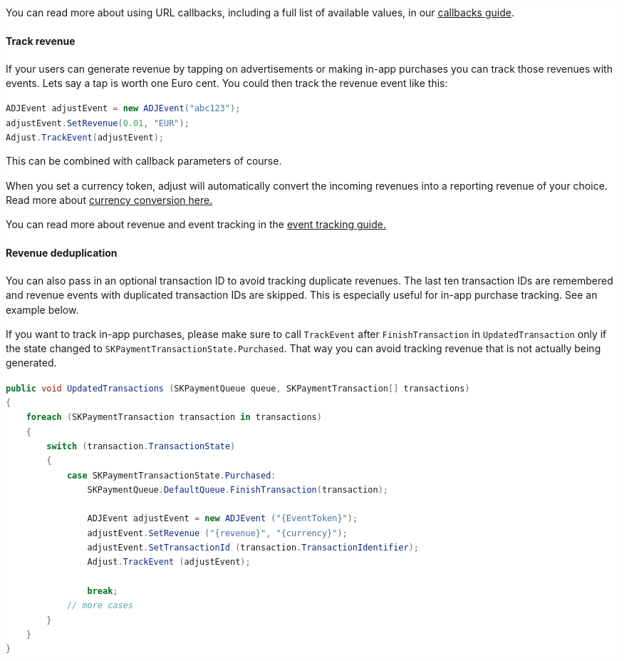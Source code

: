 You can read more about using URL callbacks, including a full list of available
values, in our [callbacks guide][callbacks-guide].

#### Track revenue

If your users can generate revenue by tapping on advertisements or making
in-app purchases you can track those revenues with events. Lets say a tap is
worth one Euro cent. You could then track the revenue event like this:

```csharp
ADJEvent adjustEvent = new ADJEvent("abc123");
adjustEvent.SetRevenue(0.01, "EUR");
Adjust.TrackEvent(adjustEvent);
```

This can be combined with callback parameters of course.

When you set a currency token, adjust will automatically convert the incoming revenues into a reporting revenue of your choice. Read more about [currency conversion here.][currency-conversion]

You can read more about revenue and event tracking in the [event tracking guide.][event-tracking]

#### <a id="deduplication"></a> Revenue deduplication

You can also pass in an optional transaction ID to avoid tracking duplicate
revenues. The last ten transaction IDs are remembered and revenue events with
duplicated transaction IDs are skipped. This is especially useful for in-app
purchase tracking. See an example below.

If you want to track in-app purchases, please make sure to call `TrackEvent`
after `FinishTransaction` in `UpdatedTransaction` only if the
state changed to `SKPaymentTransactionState.Purchased`. That way you can avoid
tracking revenue that is not actually being generated.

```csharp
public void UpdatedTransactions (SKPaymentQueue queue, SKPaymentTransaction[] transactions)
{
	foreach (SKPaymentTransaction transaction in transactions) 
	{
		switch (transaction.TransactionState)
		{
			case SKPaymentTransactionState.Purchased:
				SKPaymentQueue.DefaultQueue.FinishTransaction(transaction);
		        
				ADJEvent adjustEvent = new ADJEvent ("{EventToken}");
				adjustEvent.SetRevenue ("{revenue}", "{currency}");
				adjustEvent.SetTransactionId (transaction.TransactionIdentifier);
				Adjust.TrackEvent (adjustEvent);

				break;
			// more cases
		}
	}
}
```


[adjust.com]: http://adjust.com
[dashboard]: http://adjust.com
[AdjustDemoiOS]: https://github.com/adjust/xamarin_sdk/tree/master/AdjustDemoiOS
[AdjustDemoAndroid]: https://github.com/adjust/xamarin_sdk/tree/master/AdjustDemoAndroid
[releases]: https://github.com/adjust/xamarin_sdk/releases
[add_ios_binding]: https://github.com/adjust/sdks/blob/master/Resources/xamarin/ios/add_ios_binding.png
[select_ios_binding]: https://github.com/adjust/sdks/blob/master/Resources/xamarin/ios/select_ios_binding.png
[select_ios_dll]: https://github.com/adjust/sdks/blob/master/Resources/xamarin/ios/select_ios_dll.png
[submodule_ios_binding]: https://github.com/adjust/sdks/blob/master/Resources/xamarin/ios/submodule_ios_binding.png
[submodule_android_binding]: https://github.com/adjust/sdks/blob/master/Resources/xamarin/android/submodule_android_binding.png
[reference_ios_binding]: https://github.com/adjust/sdks/blob/master/Resources/xamarin/ios/reference_ios_binding.png
[reference_android_binding]: https://github.com/adjust/sdks/blob/master/Resources/xamarin/android/reference_android_binding.png
[additional_flags]: https://github.com/adjust/sdks/blob/master/Resources/xamarin/ios/additional_flags.png
[run_ios]: https://github.com/adjust/sdks/blob/master/Resources/xamarin/ios/run.png
[run_android]: https://github.com/adjust/sdks/blob/master/Resources/xamarin/android/run.png
[callbacks-guide]: https://docs.adjust.com/en/callbacks
[event-tracking]: https://docs.adjust.com/en/event-tracking
[currency-conversion]: https://docs.adjust.com/en/event-tracking/#tracking-purchases-in-different-currencies
[attribution-data]: https://github.com/adjust/sdks/blob/master/doc/attribution-data.md
[special-partners]: https://docs.adjust.com/en/special-partners
